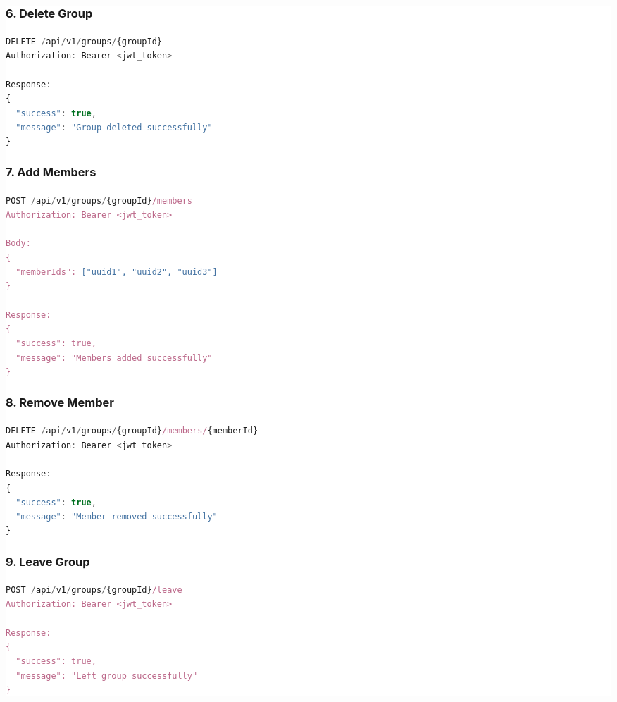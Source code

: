 ### 6. Delete Group
```typescript
DELETE /api/v1/groups/{groupId}
Authorization: Bearer <jwt_token>

Response:
{
  "success": true,
  "message": "Group deleted successfully"
}
```

### 7. Add Members
```typescript
POST /api/v1/groups/{groupId}/members
Authorization: Bearer <jwt_token>

Body:
{
  "memberIds": ["uuid1", "uuid2", "uuid3"]
}

Response:
{
  "success": true,
  "message": "Members added successfully"
}
```

### 8. Remove Member
```typescript
DELETE /api/v1/groups/{groupId}/members/{memberId}
Authorization: Bearer <jwt_token>

Response:
{
  "success": true,
  "message": "Member removed successfully"
}
```

### 9. Leave Group
```typescript
POST /api/v1/groups/{groupId}/leave
Authorization: Bearer <jwt_token>

Response:
{
  "success": true,
  "message": "Left group successfully"
}
```
